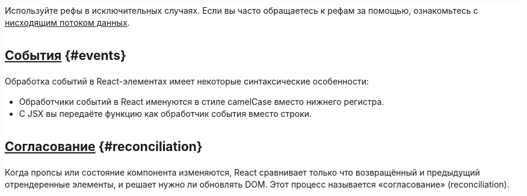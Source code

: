 Используйте рефы в исключительных случаях. Если вы часто обращаетесь к рефам за помощью, ознакомьтесь с [нисходящим потоком данных](/docs/lifting-state-up.html).



## [События](/docs/handling-events.html) {#events}

Обработка событий в React-элементах имеет некоторые синтаксические особенности:

* Обработчики событий в React именуются в стиле camelCase вместо нижнего регистра.
* С JSX вы передаёте функцию как обработчик события вместо строки.

## [Согласование](/docs/reconciliation.html) {#reconciliation}

Когда пропсы или состояние компонента изменяются, React сравнивает только что возвращённый и предыдущий отрендеренные элементы, и решает нужно ли обновлять DOM. Этот процесс называется «согласование» (reconciliation).

